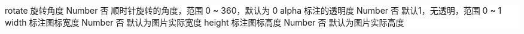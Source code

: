 </tr>

<tr>

<td>rotate</td>

<td>旋转角度</td>

<td>Number</td>

<td>否</td>

<td>顺时针旋转的角度，范围 0 ~ 360，默认为 0</td>

<td></td>

</tr>

<tr>

<td>alpha</td>

<td>标注的透明度</td>

<td>Number</td>

<td>否</td>

<td>默认1，无透明，范围 0 ~ 1</td>

<td></td>

</tr>

<tr>

<td>width</td>

<td>标注图标宽度</td>

<td>Number</td>

<td>否</td>

<td>默认为图片实际宽度</td>

<td></td>

</tr>

<tr>

<td>height</td>

<td>标注图标高度</td>

<td>Number</td>

<td>否</td>

<td>默认为图片实际高度</td>

<td></td>

</tr>
